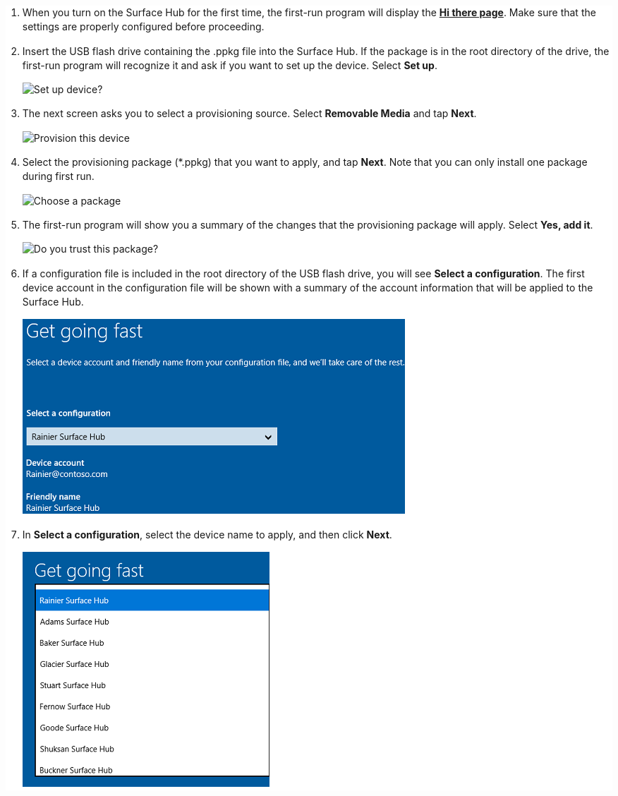 1. When you turn on the Surface Hub for the first time, the first-run program will display the [**Hi there page**](first-run-program-surface-hub.md#first-page). Make sure that the settings are properly configured before proceeding.

2. Insert the USB flash drive containing the .ppkg file into the Surface Hub. If the package is in the root directory of the drive, the first-run program will recognize it and ask if you want to set up the device. Select **Set up**.

    ![Set up device?](images/provisioningpackageoobe-01.png)

3. The next screen asks you to select a provisioning source. Select **Removable Media** and tap **Next**.

    ![Provision this device](images/provisioningpackageoobe-02.png)
    
4. Select the provisioning package (\*.ppkg) that you want to apply, and tap **Next**. Note that you can only install one package during first run.

    ![Choose a package](images/provisioningpackageoobe-03.png)

5. The first-run program will show you a summary of the changes that the provisioning package will apply. Select **Yes, add it**.  

    ![Do you trust this package?](images/provisioningpackageoobe-04.png)
    
6. If a configuration file is included in the root directory of the USB flash drive, you will see **Select a configuration**. The first device account in the configuration file will be shown with a summary of the account information that will be applied to the Surface Hub.

    ![select a configuration](images/ppkg-config.png)    

7. In **Select a configuration**, select the device name to apply, and then click **Next**.

    ![select a friendly device name](images/ppkg-csv.png)
    